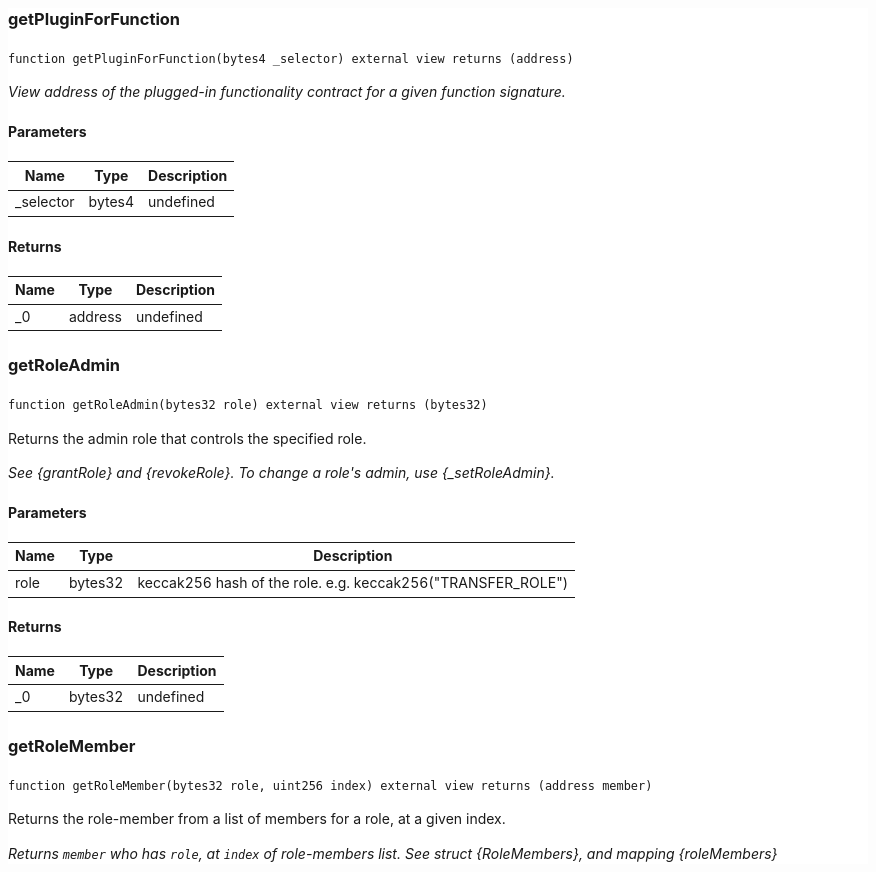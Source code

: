 ### getPluginForFunction

```solidity
function getPluginForFunction(bytes4 _selector) external view returns (address)
```



*View address of the plugged-in functionality contract for a given function signature.*

#### Parameters

| Name | Type | Description |
|---|---|---|
| _selector | bytes4 | undefined |

#### Returns

| Name | Type | Description |
|---|---|---|
| _0 | address | undefined |

### getRoleAdmin

```solidity
function getRoleAdmin(bytes32 role) external view returns (bytes32)
```

Returns the admin role that controls the specified role.

*See {grantRole} and {revokeRole}.                  To change a role&#39;s admin, use {_setRoleAdmin}.*

#### Parameters

| Name | Type | Description |
|---|---|---|
| role | bytes32 | keccak256 hash of the role. e.g. keccak256(&quot;TRANSFER_ROLE&quot;) |

#### Returns

| Name | Type | Description |
|---|---|---|
| _0 | bytes32 | undefined |

### getRoleMember

```solidity
function getRoleMember(bytes32 role, uint256 index) external view returns (address member)
```

Returns the role-member from a list of members for a role,                  at a given index.

*Returns `member` who has `role`, at `index` of role-members list.                  See struct {RoleMembers}, and mapping {roleMembers}*
